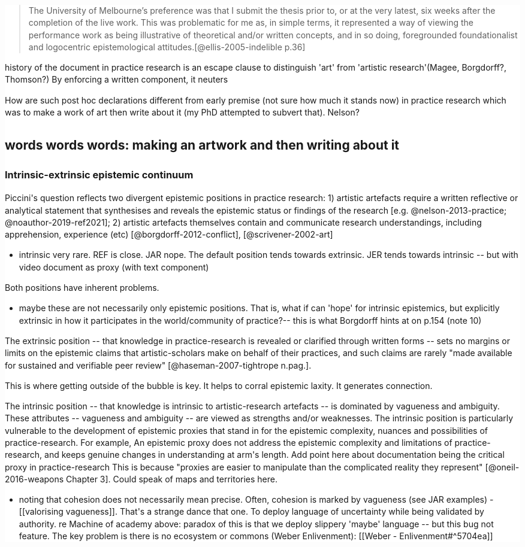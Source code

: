 > The University of Melbourne’s preference was that I submit the thesis prior to, or at the very latest, six weeks after the completion of the live work. This was problematic for me as, in simple terms, it represented a way of viewing the performance work as being illustrative of theoretical and/or written concepts, and in so doing, foregrounded foundationalist and logocentric epistemological attitudes.[@ellis-2005-indelible p.36]

history of the document in practice research is an escape clause to distinguish 'art' from 'artistic research'(Magee, Borgdorff?, Thomson?) By enforcing a written component, it neuters

How are such post hoc declarations different from early premise (not sure how much it stands now) in practice research which was to make a work of art then write about it (my PhD attempted to subvert that). Nelson?

## words words words: making an artwork and then writing about it

### Intrinsic-extrinsic epistemic continuum

Piccini's question reflects two divergent epistemic positions in practice research: 1) artistic artefacts require a written reflective or analytical statement that synthesises and reveals the epistemic status or findings of the research [e.g. @nelson-2013-practice; @noauthor-2019-ref2021]; 2) artistic artefacts themselves contain and communicate research understandings, including apprehension, experience (etc) [@borgdorff-2012-conflict], [@scrivener-2002-art]

- intrinsic very rare. REF is close. JAR nope. The default position tends towards extrinsic. JER tends towards intrinsic -- but with video document as proxy (with text component)


Both positions have inherent problems.

- maybe these are not necessarily only epistemic positions. That is, what if can 'hope' for intrinsic epistemics, but explicitly extrinsic in how it participates in the world/community of practice?-- this is what Borgdorff hints at on p.154 (note 10)

The extrinsic position -- that knowledge in practice-research is revealed or clarified through written forms -- sets no margins or limits on the epistemic claims that artistic-scholars make on behalf of their practices, and such claims are rarely "made available for sustained and verifiable peer review" [@haseman-2007-tightrope n.pag.].

This is where getting outside of the bubble is key. It helps to corral epistemic laxity. It generates connection. 

The intrinsic position -- that knowledge is intrinsic to artistic-research artefacts -- is dominated by vagueness and ambiguity. These attributes -- vagueness and ambiguity -- are viewed as strengths and/or weaknesses. The intrinsic position is particularly vulnerable to the development of epistemic proxies that stand in for the epistemic complexity, nuances and possibilities of practice-research. For example, An epistemic proxy does not address the epistemic complexity and limitations of practice-research, and keeps genuine changes in understanding at arm's length. Add point here about documentation being the critical proxy in practice-research This is because "proxies are easier to manipulate than the complicated reality they represent" [@oneil-2016-weapons Chapter 3]. Could speak of maps and territories here.

- noting that cohesion does not necessarily mean precise. Often, cohesion is marked by vagueness (see JAR examples) - [[valorising vagueness]]. That's a strange dance that one. To deploy language of uncertainty while being validated by authority. re Machine of academy above: paradox of this is that we deploy slippery 'maybe' language -- but this bug not feature. The key problem is there is no ecosystem or commons (Weber Enlivenment): [[Weber - Enlivenment#^5704ea]]


[^phd]: My desire here is not to be overly critical of any one publication or individual, and nor do I stand innocent of similar preoccupations (my PhD was basically an homage to Bergson).
[^jar]: https://www.jar-online.net/en/issues/26
[^system]: Noting here Hannah Close's thinking on systems theory and her ambivalence towards the metaphor of the system -- that 'ecosystem' inherits.[@close-2022-brief] -- **bit more detail here**
[^writingforms]: See Borgdorff pp.167-8; but also Nelson, others -- Bulley report gives overview) -- this is about Borgdorff's experimental forms (ie not necessarily staying within academic traditions/conventions)
[^fashion]: The organisers used the word research in the call for proposals. Very fashionable in the arts. Normally means "not making a work" -- ironic in this situation. Currency of the language. 
[^nahr]: Nature, Art, Habitat Residency (theme: soil): <https://nahr.it/2022-Theme>
[^300]: I was required to write a 300 word summary and I wrote the following very quickly (20 minutes):
[^thatthing]: I have previously discussed these ideas in _That Thing Produced_[@ellis-2018-that] and _Corporeal Epistemics_[@ellis-2020-corporeal].
[^harford]: The entire premise of the public assessment of research is for a panel of peers to do its best to assess the quality of research; by which I am encouraged to infer that some artistic practices (or at least how they are presented for REF in this case) must be more researchful than others. In many respects, it is inevitable that a process like REF will change the behaviours of those it involves. "The trouble is that when we start quantifying and measuring everything, we soon begin to change the world to fit the way we measure it."[@harford-2016-messy n.pag.] I don't want to get into this -- it's another article about the nature of quantification and measurement and how they shape practices and processes. I also don't want to get into it because I think the way practice research has 'shaped itself' is more fundamental to the shift from professional contexts to academic contexts (of the professionalization of the academy). Is 'better art' made as a consequence of practice research? if the answer is 'no' then what the fuck are we doing? 
[^maybe]: Come to think of it -- this might have been one of the ones the REF panel was referring to! foot note re possible exception based on REF feedback (Dad: it's not about you) <https://uoa33.coventry.domains/corporeal-epistemics/> ; and b) and Corporeal Epistemics[@ellis-2020-corporeal] for REF2021 -- an essay presented as an experimental desktop documentary. Even in this it was not clear whether the work should be framed as practice research or merely submitted as a 'non-traditional' format.
[^publication]: I don't think this necessarily holds for PhDs by publication. These processes often bypass the messy, complex and emergent nature of practice research methods.
[^cate]: Borgdorff's categorisation [first presented in 2006, in @borgdorff-2006-debate] is based on Christopher Frayling's very early categorisation of design research _into_, _for_ or _through_ art.[@frayling-1993-research] Borgdorff then repeats the categorisation in his 2012 book _The Conflict of the Faculties_.[-@borgdorff-2012-conflict]
[^thomson]: Now Emeritus Professor of Drama at Exeter University.
[^parip]: [bristol.ac.uk/parip/](https://www.bristol.ac.uk/parip/)
[^list]: _The Standing Conference of University Drama Departments_: <https://scudd.org.uk/members/scudd-mailing-list/>
[^ref]: [ref.ac.uk](https://www.ref.ac.uk). Similar evaluation processes exist in Australia (Excellence in Research in Australia) and New Zealand (Performance-Based Research Fund). 
[^alys]: Introduced to me by Alys Longley.
[^anna]: Introduced to me by Anna Pakes.
[^global]: I did global searches of every issue of four journals: Dance Research (in which the word _ecosystem_ is mentioned in only 1 article); Performance Research (mentioned in 82 articles); Choreographic Practices (7 articles including one of my own editorials); and the Journal of Dance and Somatic Practices (14 articles). 